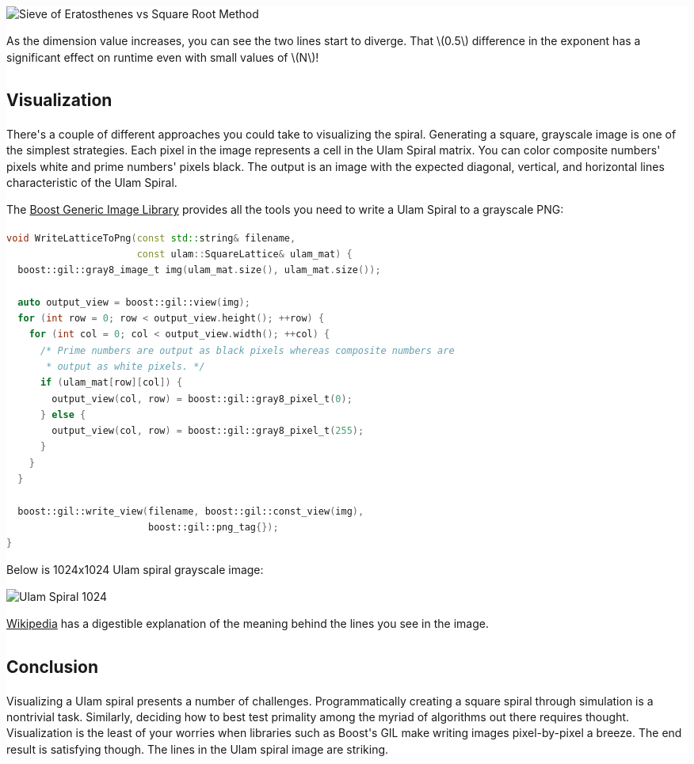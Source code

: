 ![Sieve of Eratosthenes vs Square Root
Method](/posts/2024/ulam-spiral/sieve-vs-sqrt.webp#center)

As the dimension value increases, you can see the two lines start to diverge.
That \\(0.5\\) difference in the exponent has a significant effect on runtime
even with small values of \\(N\\)!

## Visualization

There's a couple of different approaches you could take to visualizing the
spiral. Generating a square, grayscale image is one of the simplest strategies.
Each pixel in the image represents a cell in the Ulam Spiral matrix. You can
color composite numbers' pixels white and prime numbers' pixels black. The
output is an image with the expected diagonal, vertical, and horizontal lines
characteristic of the Ulam Spiral.

The [Boost Generic Image Library][6] provides all the tools you need to write a
Ulam Spiral to a grayscale PNG:

```cpp
void WriteLatticeToPng(const std::string& filename,
                       const ulam::SquareLattice& ulam_mat) {
  boost::gil::gray8_image_t img(ulam_mat.size(), ulam_mat.size());

  auto output_view = boost::gil::view(img);
  for (int row = 0; row < output_view.height(); ++row) {
    for (int col = 0; col < output_view.width(); ++col) {
      /* Prime numbers are output as black pixels whereas composite numbers are
       * output as white pixels. */
      if (ulam_mat[row][col]) {
        output_view(col, row) = boost::gil::gray8_pixel_t(0);
      } else {
        output_view(col, row) = boost::gil::gray8_pixel_t(255);
      }
    }
  }

  boost::gil::write_view(filename, boost::gil::const_view(img),
                         boost::gil::png_tag{});
}
```

Below is 1024x1024 Ulam spiral grayscale image:

![Ulam Spiral 1024](/posts/2024/ulam-spiral/uspiral-1024.webp#center)

[Wikipedia][7] has a digestible explanation of the meaning behind the lines you
see in the image.

## Conclusion

Visualizing a Ulam spiral presents a number of challenges. Programmatically
creating a square spiral through simulation is a nontrivial task. Similarly,
deciding how to best test primality among the myriad of algorithms out there
requires thought. Visualization is the least of your worries when libraries such
as Boost's GIL make writing images pixel-by-pixel a breeze. The end result is
satisfying though. The lines in the Ulam spiral image are striking.


[1]: https://en.wikipedia.org/wiki/Ulam_spiral#
[2]: https://www.geeksforgeeks.org/print-a-given-matrix-in-spiral-form/
[3]: https://en.wikipedia.org/wiki/Prime_number
[4]: https://www.geeksforgeeks.org/prime-numbers/
[5]: https://www.geeksforgeeks.org/sieve-eratosthenes-0n-time-complexity/?ref=lbp
[6]: https://www.boost.org/doc/libs/1_76_0/libs/gil/doc/html/index.html
[7]: https://en.wikipedia.org/wiki/Ulam_spiral#Explanation
[8]: https://github.com/ivan-guerra/ulam_spiral